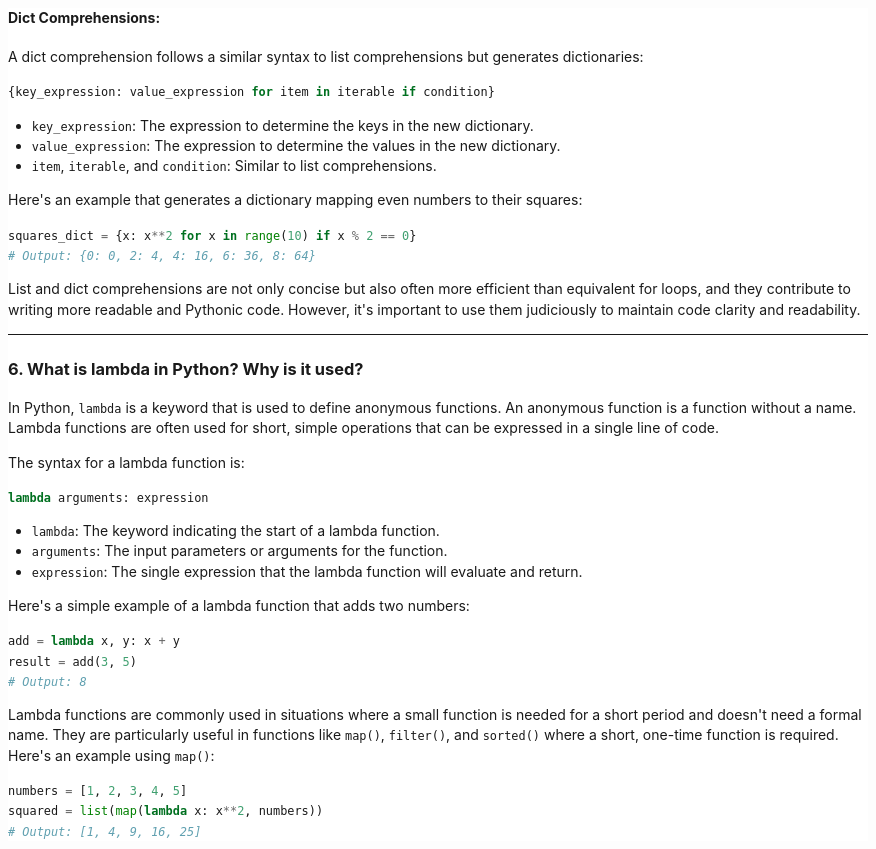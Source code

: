 #### Dict Comprehensions: 

A dict comprehension follows a similar syntax to list comprehensions but generates dictionaries:  

```python
{key_expression: value_expression for item in iterable if condition}

```
- `key_expression`: The expression to determine the keys in the new dictionary.   
- `value_expression`: The expression to determine the values in the new dictionary.   
- `item`, `iterable`, and `condition`: Similar to list comprehensions.   
   
Here's an example that generates a dictionary mapping even numbers to their squares:   

```python
squares_dict = {x: x**2 for x in range(10) if x % 2 == 0}
# Output: {0: 0, 2: 4, 4: 16, 6: 36, 8: 64}

```
List and dict comprehensions are not only concise but also often more efficient than equivalent for loops, and they contribute to writing more readable and Pythonic code. However, it's important to use them judiciously to maintain code clarity and readability.

---
   
### 6. What is lambda in Python? Why is it used?

In Python, `lambda` is a keyword that is used to define anonymous functions. An anonymous function is a function without a name. Lambda functions are often used for short, simple operations that can be expressed in a single line of code.  

The syntax for a lambda function is:  

```python
lambda arguments: expression

```

- `lambda`: The keyword indicating the start of a lambda function.   
- `arguments`: The input parameters or arguments for the function.   
- `expression`: The single expression that the lambda function will evaluate and return.   
   
Here's a simple example of a lambda function that adds two numbers:   

```python
add = lambda x, y: x + y
result = add(3, 5)
# Output: 8

```

Lambda functions are commonly used in situations where a small function is needed for a short period and doesn't need a formal name. They are particularly useful in functions like `map()`, `filter()`, and `sorted()` where a short, one-time function is required. Here's an example using `map()`: 

```python
numbers = [1, 2, 3, 4, 5]
squared = list(map(lambda x: x**2, numbers))
# Output: [1, 4, 9, 16, 25]

```
